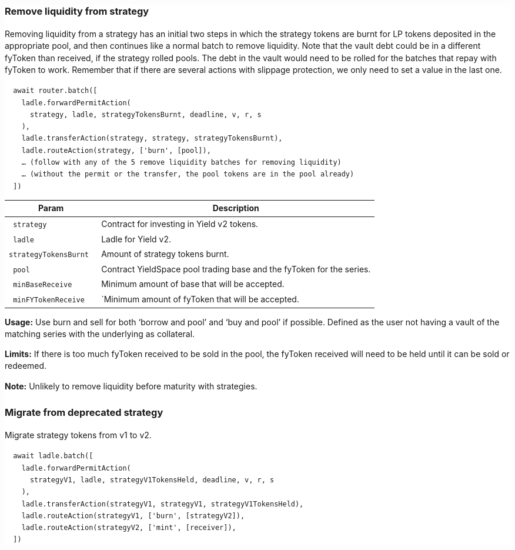 
### Remove liquidity from strategy

Removing liquidity from a strategy has an initial two steps in which the strategy tokens are burnt for LP tokens deposited in the appropriate pool, and then continues like a normal batch to remove liquidity. Note that the vault debt could be in a different fyToken than received, if the strategy rolled pools. The debt in the vault would need to be rolled for the batches that repay with fyToken to work. Remember that if there are several actions with slippage protection, we only need to set a value in the last one.

```
  await router.batch([
    ladle.forwardPermitAction(
      strategy, ladle, strategyTokensBurnt, deadline, v, r, s
    ),
    ladle.transferAction(strategy, strategy, strategyTokensBurnt),
    ladle.routeAction(strategy, ['burn', [pool]),
    … (follow with any of the 5 remove liquidity batches for removing liquidity)
    … (without the permit or the transfer, the pool tokens are in the pool already)
  ])
```

|Param  | Description|
|--------------|------------------------------------------------------------------------------------|
| `  strategy  `   | Contract for investing in Yield v2 tokens.   |
| `  ladle  `   | Ladle for Yield v2.   |
| ` strategyTokensBurnt  `   | Amount of strategy tokens burnt.   |
| `  pool  `   | Contract YieldSpace pool trading base and the fyToken for the series.   |
| `  minBaseReceive  `   | Minimum amount of base that will be accepted.   |
| `  minFYTokenReceive  `   | `Minimum amount of fyToken that will be accepted.   |


**Usage:** Use burn and sell for both ‘borrow and pool’ and ‘buy and pool’ if possible. Defined as the user not having a vault of the matching series with the underlying as collateral.

**Limits:** If there is too much fyToken received to be sold in the pool, the fyToken received will need to be held until it can be sold or redeemed.

**Note:** Unlikely to remove liquidity before maturity with strategies.

### Migrate from deprecated strategy

Migrate strategy tokens from v1 to v2.

```
  await ladle.batch([
    ladle.forwardPermitAction(
      strategyV1, ladle, strategyV1TokensHeld, deadline, v, r, s
    ),
    ladle.transferAction(strategyV1, strategyV1, strategyV1TokensHeld),
    ladle.routeAction(strategyV1, ['burn', [strategyV2]),
    ladle.routeAction(strategyV2, ['mint', [receiver]),
  ])
```
